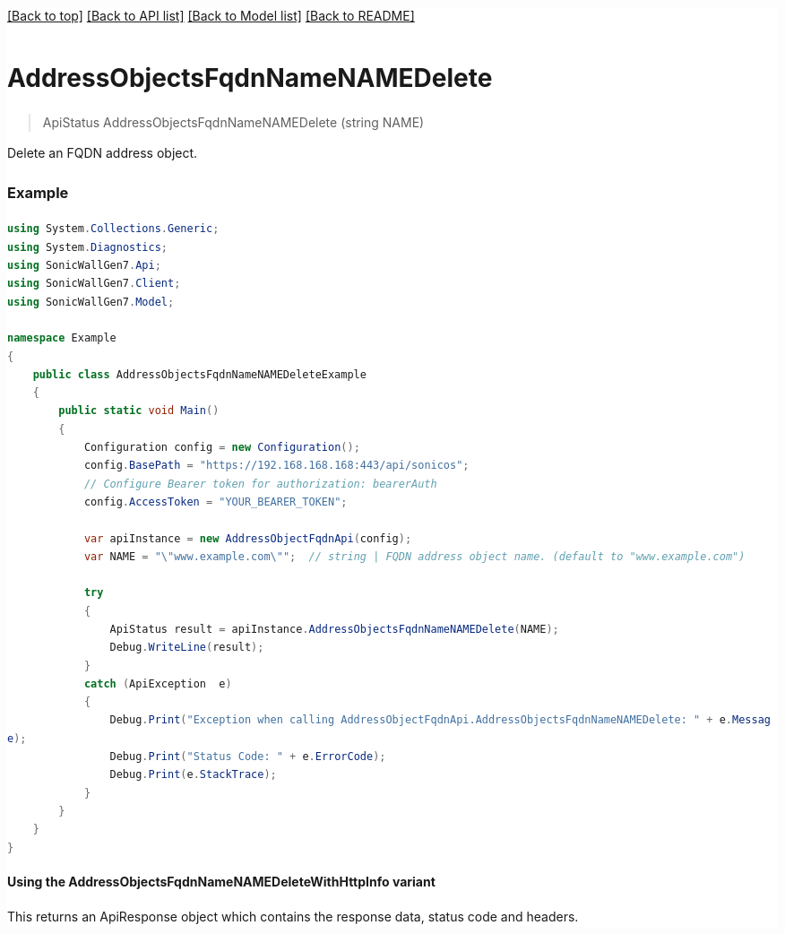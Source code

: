 [[Back to top]](#) [[Back to API list]](../README.md#documentation-for-api-endpoints) [[Back to Model list]](../README.md#documentation-for-models) [[Back to README]](../README.md)

<a id="addressobjectsfqdnnamenamedelete"></a>
# **AddressObjectsFqdnNameNAMEDelete**
> ApiStatus AddressObjectsFqdnNameNAMEDelete (string NAME)



Delete an FQDN address object.

### Example
```csharp
using System.Collections.Generic;
using System.Diagnostics;
using SonicWallGen7.Api;
using SonicWallGen7.Client;
using SonicWallGen7.Model;

namespace Example
{
    public class AddressObjectsFqdnNameNAMEDeleteExample
    {
        public static void Main()
        {
            Configuration config = new Configuration();
            config.BasePath = "https://192.168.168.168:443/api/sonicos";
            // Configure Bearer token for authorization: bearerAuth
            config.AccessToken = "YOUR_BEARER_TOKEN";

            var apiInstance = new AddressObjectFqdnApi(config);
            var NAME = "\"www.example.com\"";  // string | FQDN address object name. (default to "www.example.com")

            try
            {
                ApiStatus result = apiInstance.AddressObjectsFqdnNameNAMEDelete(NAME);
                Debug.WriteLine(result);
            }
            catch (ApiException  e)
            {
                Debug.Print("Exception when calling AddressObjectFqdnApi.AddressObjectsFqdnNameNAMEDelete: " + e.Message);
                Debug.Print("Status Code: " + e.ErrorCode);
                Debug.Print(e.StackTrace);
            }
        }
    }
}
```

#### Using the AddressObjectsFqdnNameNAMEDeleteWithHttpInfo variant
This returns an ApiResponse object which contains the response data, status code and headers.
